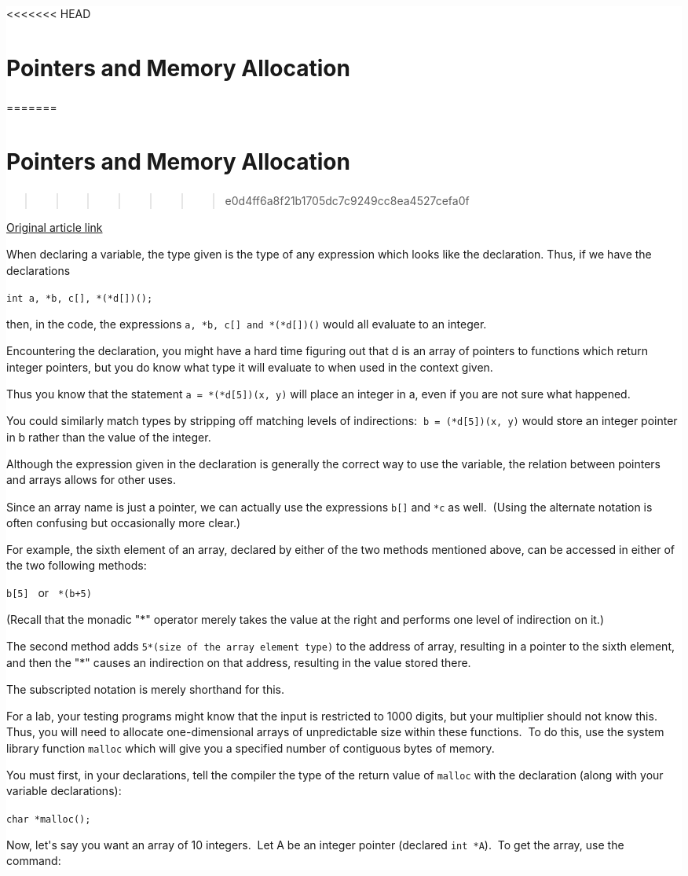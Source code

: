 <<<<<<< HEAD
# Pointers and Memory Allocation
=======
# Pointers and Memory Allocation
>>>>>>> e0d4ff6a8f21b1705dc7c9249cc8ea4527cefa0f

[Original article link](https://www.ics.uci.edu/~dan/class/165/notes/memory.html)

When declaring a variable, the type given is the type of any expression which looks like the declaration. Thus, if we have the declarations

`int a, *b, c[], *(*d[])();`

then, in the code, the expressions `a, *b, c[] and *(*d[])()` would all evaluate to an integer.

Encountering the declaration, you might have a hard time figuring out that d is an array of pointers to functions which return integer pointers, but you do know what type it will evaluate to when used in the context given. 

Thus you know that the statement `a = *(*d[5])(x, y)` will place an integer in a, even if you are not sure what happened. 

You could similarly match types by stripping off matching levels of indirections:  `b = (*d[5])(x, y)` would store an integer pointer in b rather than the value of the integer.

Although the expression given in the declaration is generally the correct way to use the variable, the relation between pointers and arrays allows for other uses.

Since an array name is just a pointer, we can actually use the expressions `b[]` and `*c` as well.  (Using the alternate notation is often confusing but occasionally more clear.)

For example, the sixth element of an array, declared by either of the two methods mentioned above, can be accessed in either of the two following methods:

`b[5]`   or   `*(b+5)`

(Recall that the monadic "\*" operator merely takes the value at the right and performs one level of indirection on it.)

The second method adds `5*(size of the array element type)` to the address of array, resulting in a pointer to the sixth element, and then the "\*" causes an indirection on that address, resulting in the value stored there.

The subscripted notation is merely shorthand for this.

For a lab, your testing programs might know that the input is restricted to 1000 digits, but your multiplier should not know this.  Thus, you will need to allocate one-dimensional arrays of unpredictable size within these functions.  To do this, use the system library function `malloc` which will give you a specified number of contiguous bytes of memory.

You must first, in your declarations, tell the compiler the type of the return value of `malloc` with the declaration (along with your variable declarations):

`char *malloc();`

Now, let's say you want an array of 10 integers.  Let A be an integer pointer (declared `int *A`).  To get the array, use the command:
